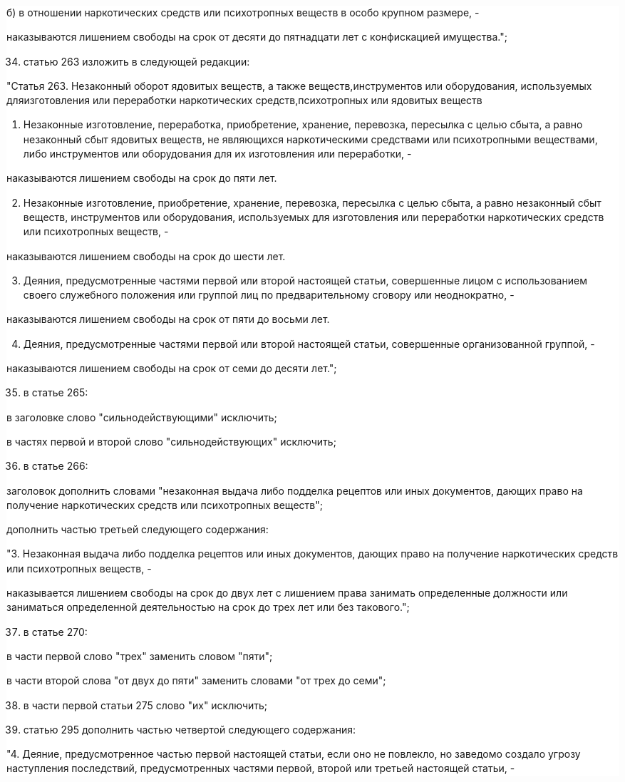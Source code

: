 б) в отношении наркотических средств или психотропных веществ в особо крупном размере, -

наказываются лишением свободы на срок от десяти до пятнадцати лет с конфискацией имущества.";

34) статью 263 изложить в следующей редакции:

"Статья 263. Незаконный оборот ядовитых веществ, а также веществ,инструментов или оборудования, используемых дляизготовления или переработки наркотических средств,психотропных или ядовитых веществ

1. Незаконные изготовление, переработка, приобретение, хранение, перевозка, пересылка с целью сбыта, а равно незаконный сбыт ядовитых веществ, не являющихся наркотическими средствами или психотропными веществами, либо инструментов или оборудования для их изготовления или переработки, -

наказываются лишением свободы на срок до пяти лет.

2. Незаконные изготовление, приобретение, хранение, перевозка, пересылка с целью сбыта, а равно незаконный сбыт веществ, инструментов или оборудования, используемых для изготовления или переработки наркотических средств или психотропных веществ, -

наказываются лишением свободы на срок до шести лет.

3. Деяния, предусмотренные частями первой или второй настоящей статьи, совершенные лицом с использованием своего служебного положения или группой лиц по предварительному сговору или неоднократно, -

наказываются лишением свободы на срок от пяти до восьми лет.

4. Деяния, предусмотренные частями первой или второй настоящей статьи, совершенные организованной группой, -

наказываются лишением свободы на срок от семи до десяти лет.";

35) в статье 265:

в заголовке слово "сильнодействующими" исключить;

в частях первой и второй слово "сильнодействующих" исключить;

36) в статье 266:

заголовок дополнить словами "незаконная выдача либо подделка рецептов или иных документов, дающих право на получение наркотических средств или психотропных веществ";

дополнить частью третьей следующего содержания:

"3. Незаконная выдача либо подделка рецептов или иных документов, дающих право на получение наркотических средств или психотропных веществ, -

наказывается лишением свободы на срок до двух лет с лишением права занимать определенные должности или заниматься определенной деятельностью на срок до трех лет или без такового.";

37) в статье 270:

в части первой слово "трех" заменить словом "пяти";

в части второй слова "от двух до пяти" заменить словами "от трех до семи";

38) в части первой статьи 275 слово "их" исключить;

39) статью 295 дополнить частью четвертой следующего содержания:

"4. Деяние, предусмотренное частью первой настоящей статьи, если оно не повлекло, но заведомо создало угрозу наступления последствий, предусмотренных частями первой, второй или третьей настоящей статьи, -
